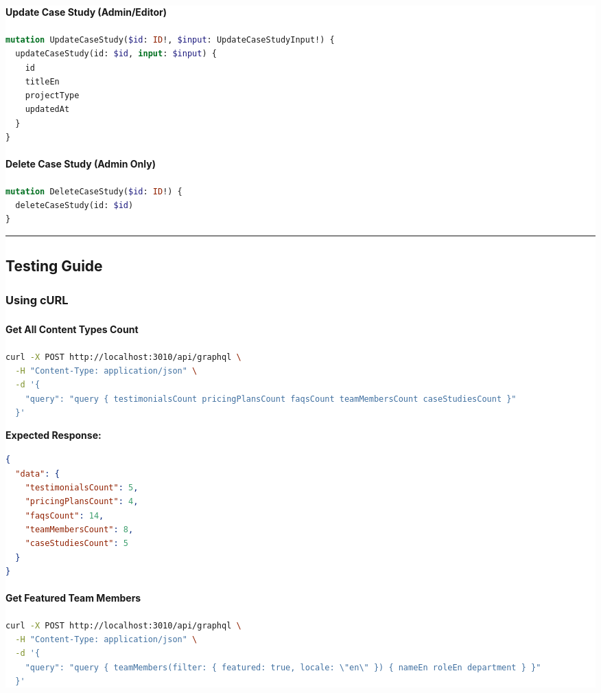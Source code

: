 #### Update Case Study (Admin/Editor)

```graphql
mutation UpdateCaseStudy($id: ID!, $input: UpdateCaseStudyInput!) {
  updateCaseStudy(id: $id, input: $input) {
    id
    titleEn
    projectType
    updatedAt
  }
}
```

#### Delete Case Study (Admin Only)

```graphql
mutation DeleteCaseStudy($id: ID!) {
  deleteCaseStudy(id: $id)
}
```

---

## Testing Guide

### Using cURL

#### Get All Content Types Count

```bash
curl -X POST http://localhost:3010/api/graphql \
  -H "Content-Type: application/json" \
  -d '{
    "query": "query { testimonialsCount pricingPlansCount faqsCount teamMembersCount caseStudiesCount }"
  }'
```

**Expected Response:**
```json
{
  "data": {
    "testimonialsCount": 5,
    "pricingPlansCount": 4,
    "faqsCount": 14,
    "teamMembersCount": 8,
    "caseStudiesCount": 5
  }
}
```

#### Get Featured Team Members

```bash
curl -X POST http://localhost:3010/api/graphql \
  -H "Content-Type: application/json" \
  -d '{
    "query": "query { teamMembers(filter: { featured: true, locale: \"en\" }) { nameEn roleEn department } }"
  }'
```
